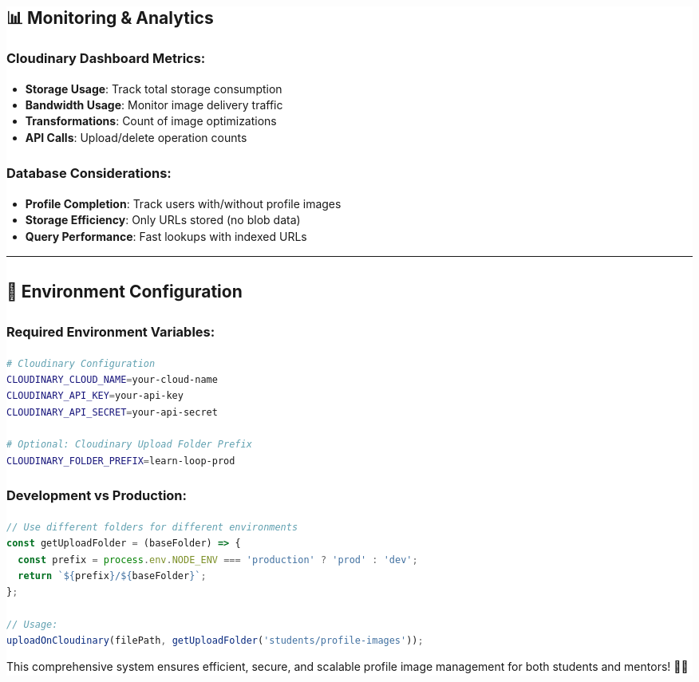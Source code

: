 
## 📊 Monitoring & Analytics

### Cloudinary Dashboard Metrics:
- **Storage Usage**: Track total storage consumption
- **Bandwidth Usage**: Monitor image delivery traffic
- **Transformations**: Count of image optimizations
- **API Calls**: Upload/delete operation counts

### Database Considerations:
- **Profile Completion**: Track users with/without profile images
- **Storage Efficiency**: Only URLs stored (no blob data)
- **Query Performance**: Fast lookups with indexed URLs

---

## 🔧 Environment Configuration

### Required Environment Variables:
```bash
# Cloudinary Configuration
CLOUDINARY_CLOUD_NAME=your-cloud-name
CLOUDINARY_API_KEY=your-api-key
CLOUDINARY_API_SECRET=your-api-secret

# Optional: Cloudinary Upload Folder Prefix
CLOUDINARY_FOLDER_PREFIX=learn-loop-prod
```

### Development vs Production:
```javascript
// Use different folders for different environments
const getUploadFolder = (baseFolder) => {
  const prefix = process.env.NODE_ENV === 'production' ? 'prod' : 'dev';
  return `${prefix}/${baseFolder}`;
};

// Usage:
uploadOnCloudinary(filePath, getUploadFolder('students/profile-images'));
```

This comprehensive system ensures efficient, secure, and scalable profile image management for both students and mentors! 🎯✨

